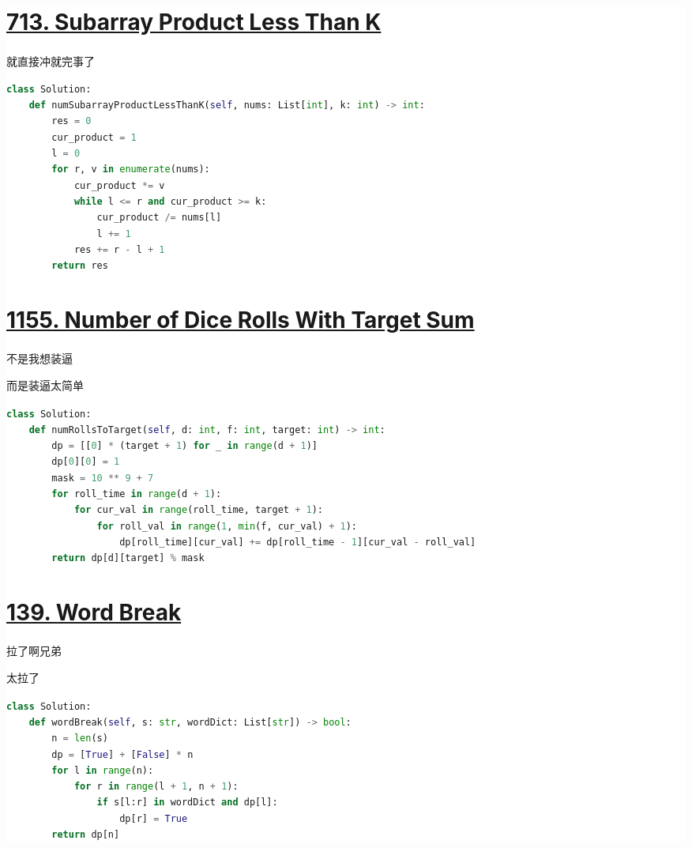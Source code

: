 # [713. Subarray Product Less Than K](https://leetcode-cn.com/problems/subarray-product-less-than-k/)

就直接冲就完事了

```python
class Solution:
    def numSubarrayProductLessThanK(self, nums: List[int], k: int) -> int:
        res = 0
        cur_product = 1
        l = 0
        for r, v in enumerate(nums):
            cur_product *= v
            while l <= r and cur_product >= k:
                cur_product /= nums[l]
                l += 1
            res += r - l + 1
        return res
```

# [1155. Number of Dice Rolls With Target Sum](https://leetcode-cn.com/problems/number-of-dice-rolls-with-target-sum/)

不是我想装逼

而是装逼太简单

```python
class Solution:
    def numRollsToTarget(self, d: int, f: int, target: int) -> int:
        dp = [[0] * (target + 1) for _ in range(d + 1)]
        dp[0][0] = 1
        mask = 10 ** 9 + 7
        for roll_time in range(d + 1):
            for cur_val in range(roll_time, target + 1):
                for roll_val in range(1, min(f, cur_val) + 1):
                    dp[roll_time][cur_val] += dp[roll_time - 1][cur_val - roll_val]
        return dp[d][target] % mask
```

# [139. Word Break](https://leetcode-cn.com/problems/word-break/)

拉了啊兄弟

太拉了

```python
class Solution:
    def wordBreak(self, s: str, wordDict: List[str]) -> bool:
        n = len(s)
        dp = [True] + [False] * n
        for l in range(n):
            for r in range(l + 1, n + 1):
                if s[l:r] in wordDict and dp[l]:
                    dp[r] = True
        return dp[n]
```
